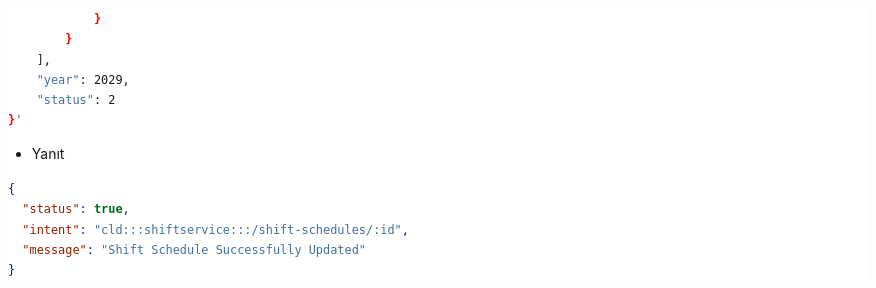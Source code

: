   ```bash
              }
          }
      ],
      "year": 2029,
      "status": 2
  }'
  ```

  - Yanıt

  ```json
  {
    "status": true,
    "intent": "cld:::shiftservice:::/shift-schedules/:id",
    "message": "Shift Schedule Successfully Updated"
  }
  ```
